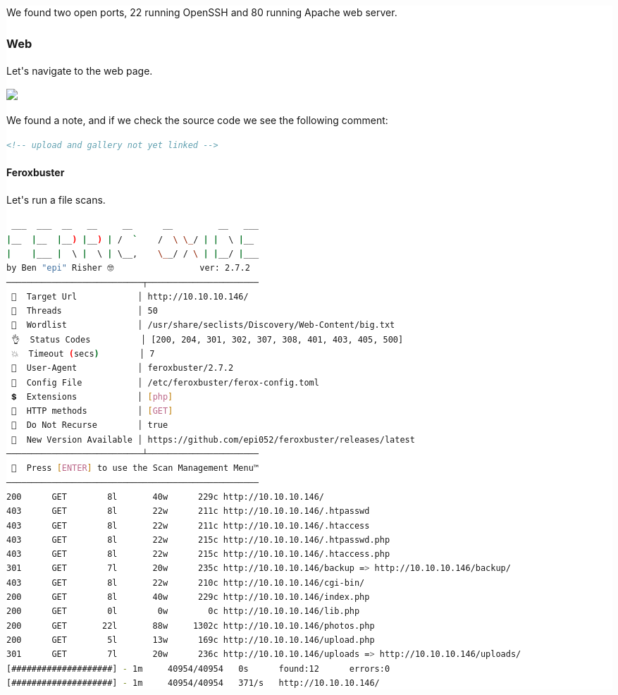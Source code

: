 We found two open ports, 22 running OpenSSH and 80 running Apache web server.

### Web

Let's navigate to the web page.

![](1.png)

We found a note, and if we check the source code we see the following comment:

```html
<!-- upload and gallery not yet linked -->
```

#### Feroxbuster

Let's run a file scans.

```bash
 ___  ___  __   __     __      __         __   ___
|__  |__  |__) |__) | /  `    /  \ \_/ | |  \ |__
|    |___ |  \ |  \ | \__,    \__/ / \ | |__/ |___
by Ben "epi" Risher 🤓                 ver: 2.7.2
───────────────────────────┬──────────────────────
 🎯  Target Url            │ http://10.10.10.146/
 🚀  Threads               │ 50
 📖  Wordlist              │ /usr/share/seclists/Discovery/Web-Content/big.txt
 👌  Status Codes          │ [200, 204, 301, 302, 307, 308, 401, 403, 405, 500]
 💥  Timeout (secs)        │ 7
 🦡  User-Agent            │ feroxbuster/2.7.2
 💉  Config File           │ /etc/feroxbuster/ferox-config.toml
 💲  Extensions            │ [php]
 🏁  HTTP methods          │ [GET]
 🚫  Do Not Recurse        │ true
 🎉  New Version Available │ https://github.com/epi052/feroxbuster/releases/latest
───────────────────────────┴──────────────────────
 🏁  Press [ENTER] to use the Scan Management Menu™
──────────────────────────────────────────────────
200      GET        8l       40w      229c http://10.10.10.146/
403      GET        8l       22w      211c http://10.10.10.146/.htpasswd
403      GET        8l       22w      211c http://10.10.10.146/.htaccess
403      GET        8l       22w      215c http://10.10.10.146/.htpasswd.php
403      GET        8l       22w      215c http://10.10.10.146/.htaccess.php
301      GET        7l       20w      235c http://10.10.10.146/backup => http://10.10.10.146/backup/
403      GET        8l       22w      210c http://10.10.10.146/cgi-bin/
200      GET        8l       40w      229c http://10.10.10.146/index.php
200      GET        0l        0w        0c http://10.10.10.146/lib.php
200      GET       22l       88w     1302c http://10.10.10.146/photos.php
200      GET        5l       13w      169c http://10.10.10.146/upload.php
301      GET        7l       20w      236c http://10.10.10.146/uploads => http://10.10.10.146/uploads/
[####################] - 1m     40954/40954   0s      found:12      errors:0      
[####################] - 1m     40954/40954   371/s   http://10.10.10.146/ 
```
